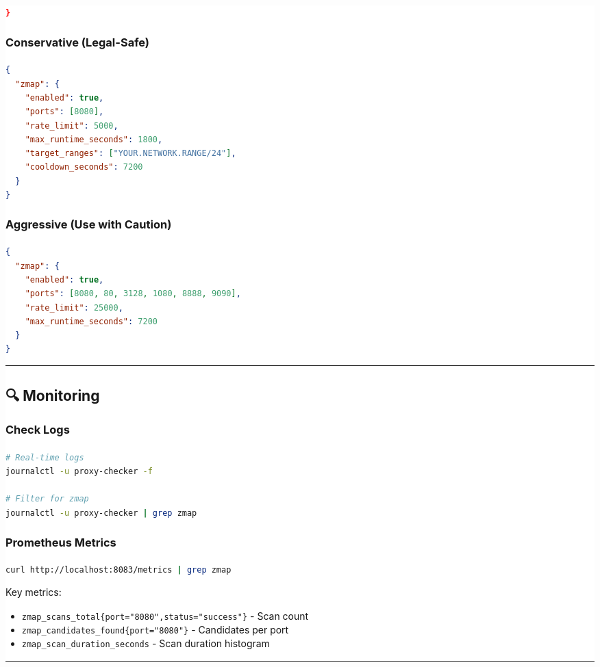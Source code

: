 ```json
}
```

### Conservative (Legal-Safe)
```json
{
  "zmap": {
    "enabled": true,
    "ports": [8080],
    "rate_limit": 5000,
    "max_runtime_seconds": 1800,
    "target_ranges": ["YOUR.NETWORK.RANGE/24"],
    "cooldown_seconds": 7200
  }
}
```

### Aggressive (Use with Caution)
```json
{
  "zmap": {
    "enabled": true,
    "ports": [8080, 80, 3128, 1080, 8888, 9090],
    "rate_limit": 25000,
    "max_runtime_seconds": 7200
  }
}
```

---

## 🔍 Monitoring

### Check Logs
```bash
# Real-time logs
journalctl -u proxy-checker -f

# Filter for zmap
journalctl -u proxy-checker | grep zmap
```

### Prometheus Metrics
```bash
curl http://localhost:8083/metrics | grep zmap
```

Key metrics:
- `zmap_scans_total{port="8080",status="success"}` - Scan count
- `zmap_candidates_found{port="8080"}` - Candidates per port
- `zmap_scan_duration_seconds` - Scan duration histogram

---